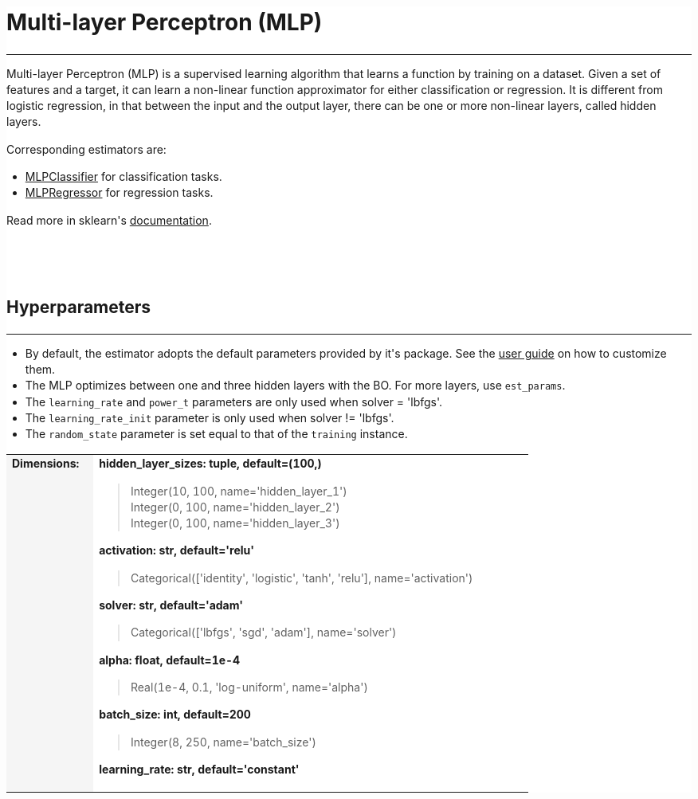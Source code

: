# Multi-layer Perceptron (MLP)
------------------------------

Multi-layer Perceptron (MLP) is a supervised learning algorithm that learns a function 
 by training on a dataset. Given a set of features and a target, it can learn a
 non-linear function approximator for either classification or regression. It is
 different from logistic regression, in that between the input and the output layer,
 there can be one or more non-linear layers, called hidden layers.

Corresponding estimators are:

* [MLPClassifier](https://scikit-learn.org/stable/modules/generated/sklearn.neural_network.MLPClassifier.html)
  for classification tasks.
* [MLPRegressor](https://scikit-learn.org/stable/modules/generated/sklearn.neural_network.MLPRegressor.html)
  for regression tasks.

Read more in sklearn's [documentation](https://scikit-learn.org/stable/modules/neural_networks_supervised.html#neural-networks-supervised).


<br><br>
## Hyperparameters
------------------

* By default, the estimator adopts the default parameters provided by it's package.
  See the [user guide](../../../user_guide/#parameter-customization) on how to
  customize them.
* The MLP optimizes between one and three hidden layers with the BO. For more layers, use `est_params`.
* The `learning_rate` and `power_t` parameters are only used when solver = 'lbfgs'.
* The `learning_rate_init` parameter is only used when solver != 'lbfgs'.
* The `random_state` parameter is set equal to that of the `training` instance.

<a name="atom"></a>
<table>
<tr>
<td width="15%" style="vertical-align:top; background:#F5F5F5;"><strong>Dimensions:</strong></td>
<td width="75%" style="background:white;">
<strong>hidden_layer_sizes: tuple, default=(100,)</strong>
<blockquote>
Integer(10, 100, name='hidden_layer_1')<br>
Integer(0, 100, name='hidden_layer_2')<br>
Integer(0, 100, name='hidden_layer_3')
</blockquote>
<strong>activation: str, default='relu'</strong>
<blockquote>
Categorical(['identity', 'logistic', 'tanh', 'relu'], name='activation')
</blockquote>
<strong>solver: str, default='adam'</strong>
<blockquote>
Categorical(['lbfgs', 'sgd', 'adam'], name='solver')
</blockquote>
<strong>alpha: float, default=1e-4</strong>
<blockquote>
Real(1e-4, 0.1, 'log-uniform', name='alpha')
</blockquote>
<strong>batch_size: int, default=200</strong>
<blockquote>
Integer(8, 250, name='batch_size')
</blockquote>
<strong>learning_rate: str, default='constant'</strong>
<blockquote>